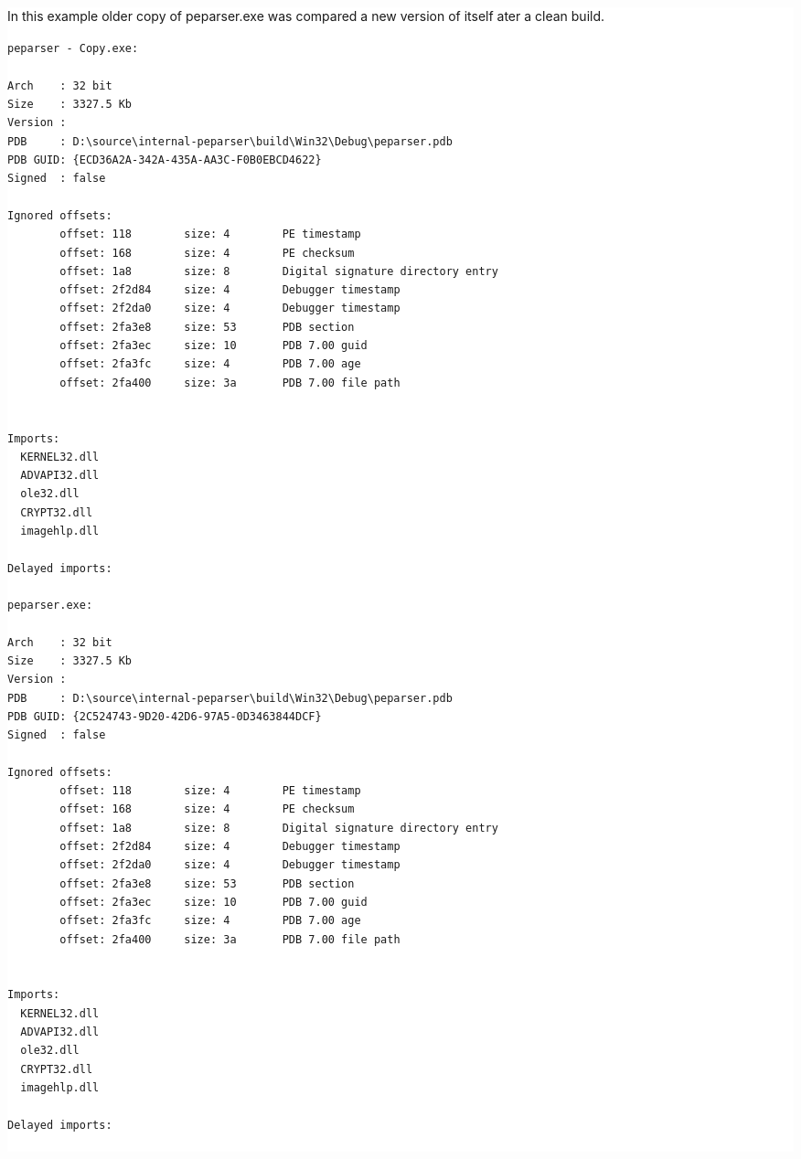 In this example older copy of peparser.exe was compared a new version of itself ater a clean build.

```
peparser - Copy.exe:

Arch    : 32 bit
Size    : 3327.5 Kb
Version :
PDB     : D:\source\internal-peparser\build\Win32\Debug\peparser.pdb
PDB GUID: {ECD36A2A-342A-435A-AA3C-F0B0EBCD4622}
Signed  : false

Ignored offsets:
        offset: 118        size: 4        PE timestamp
        offset: 168        size: 4        PE checksum
        offset: 1a8        size: 8        Digital signature directory entry
        offset: 2f2d84     size: 4        Debugger timestamp
        offset: 2f2da0     size: 4        Debugger timestamp
        offset: 2fa3e8     size: 53       PDB section
        offset: 2fa3ec     size: 10       PDB 7.00 guid
        offset: 2fa3fc     size: 4        PDB 7.00 age
        offset: 2fa400     size: 3a       PDB 7.00 file path


Imports:
  KERNEL32.dll
  ADVAPI32.dll
  ole32.dll
  CRYPT32.dll
  imagehlp.dll

Delayed imports:

peparser.exe:

Arch    : 32 bit
Size    : 3327.5 Kb
Version :
PDB     : D:\source\internal-peparser\build\Win32\Debug\peparser.pdb
PDB GUID: {2C524743-9D20-42D6-97A5-0D3463844DCF}
Signed  : false

Ignored offsets:
        offset: 118        size: 4        PE timestamp
        offset: 168        size: 4        PE checksum
        offset: 1a8        size: 8        Digital signature directory entry
        offset: 2f2d84     size: 4        Debugger timestamp
        offset: 2f2da0     size: 4        Debugger timestamp
        offset: 2fa3e8     size: 53       PDB section
        offset: 2fa3ec     size: 10       PDB 7.00 guid
        offset: 2fa3fc     size: 4        PDB 7.00 age
        offset: 2fa400     size: 3a       PDB 7.00 file path


Imports:
  KERNEL32.dll
  ADVAPI32.dll
  ole32.dll
  CRYPT32.dll
  imagehlp.dll

Delayed imports:


```